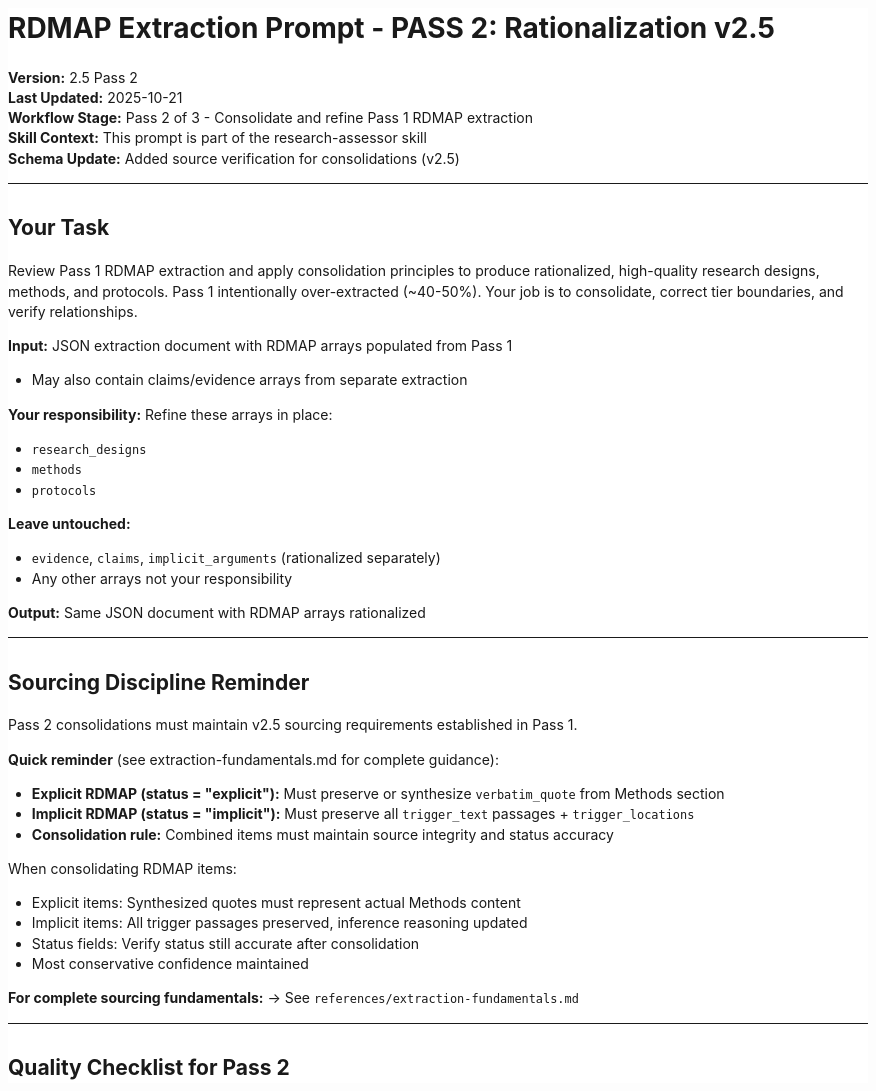 # RDMAP Extraction Prompt - PASS 2: Rationalization v2.5

**Version:** 2.5 Pass 2  
**Last Updated:** 2025-10-21  
**Workflow Stage:** Pass 2 of 3 - Consolidate and refine Pass 1 RDMAP extraction  
**Skill Context:** This prompt is part of the research-assessor skill  
**Schema Update:** Added source verification for consolidations (v2.5)

---

## Your Task

Review Pass 1 RDMAP extraction and apply consolidation principles to produce rationalized, high-quality research designs, methods, and protocols. Pass 1 intentionally over-extracted (~40-50%). Your job is to consolidate, correct tier boundaries, and verify relationships.

**Input:** JSON extraction document with RDMAP arrays populated from Pass 1
- May also contain claims/evidence arrays from separate extraction

**Your responsibility:** Refine these arrays in place:
- `research_designs`
- `methods`
- `protocols`

**Leave untouched:**
- `evidence`, `claims`, `implicit_arguments` (rationalized separately)
- Any other arrays not your responsibility

**Output:** Same JSON document with RDMAP arrays rationalized

---

## Sourcing Discipline Reminder

Pass 2 consolidations must maintain v2.5 sourcing requirements established in Pass 1.

**Quick reminder** (see extraction-fundamentals.md for complete guidance):
- **Explicit RDMAP (status = "explicit"):** Must preserve or synthesize `verbatim_quote` from Methods section
- **Implicit RDMAP (status = "implicit"):** Must preserve all `trigger_text` passages + `trigger_locations`
- **Consolidation rule:** Combined items must maintain source integrity and status accuracy

When consolidating RDMAP items:
- Explicit items: Synthesized quotes must represent actual Methods content
- Implicit items: All trigger passages preserved, inference reasoning updated
- Status fields: Verify status still accurate after consolidation
- Most conservative confidence maintained

**For complete sourcing fundamentals:** → See `references/extraction-fundamentals.md`

---

## Quality Checklist for Pass 2
